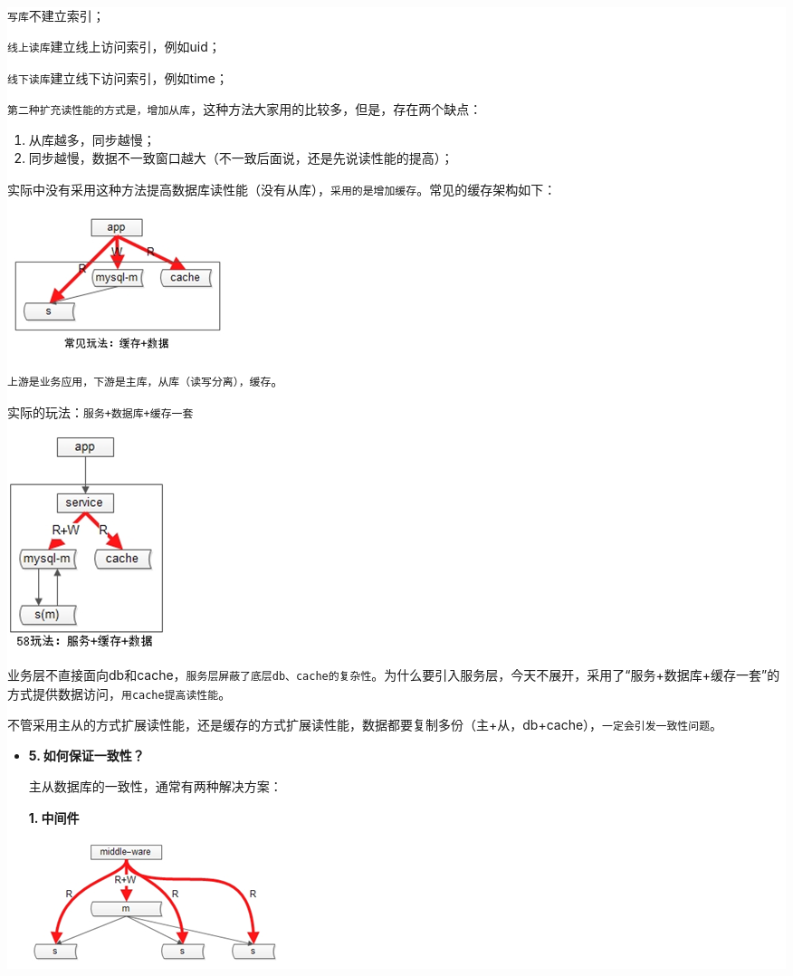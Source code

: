   `写库`不建立索引；

  `线上读库`建立线上访问索引，例如uid；

  `线下读库`建立线下访问索引，例如time；

  `第二种扩充读性能的方式是，增加从库`，这种方法大家用的比较多，但是，存在两个缺点：

  1. 从库越多，同步越慢；
  2. 同步越慢，数据不一致窗口越大（不一致后面说，还是先说读性能的提高）；

  实际中没有采用这种方法提高数据库读性能（没有从库），`采用的是增加缓存`。常见的缓存架构如下：

  [![输入图片说明](image-201708281547/f0ce1514-4351-4c68-99b0-d8e18cefcd90.png)](https://static.oschina.net/uploads/img/201511/09154814_tiQW.png)

  `上游是业务应用，下游是主库，从库（读写分离），缓存`。

  实际的玩法：`服务+数据库+缓存一套`

  [![输入图片说明](image-201708281547/1b3349b2-3c59-4d51-8544-f63bba0ab5c6.png)](https://static.oschina.net/uploads/img/201511/09154938_HgfU.png)

  业务层不直接面向db和cache，`服务层屏蔽了底层db、cache的复杂性`。为什么要引入服务层，今天不展开，采用了“服务+数据库+缓存一套”的方式提供数据访问，`用cache提高读性能`。

  不管采用主从的方式扩展读性能，还是缓存的方式扩展读性能，数据都要复制多份（主+从，db+cache），`一定会引发一致性问题`。

- **5. 如何保证一致性？**

  主从数据库的一致性，通常有两种解决方案：

  **1. 中间件**

  [![输入图片说明](image-201708281547/5fe727c4-aaab-433b-9add-b15dee62328f.png)](https://static.oschina.net/uploads/img/201511/09155223_CVyW.png)
